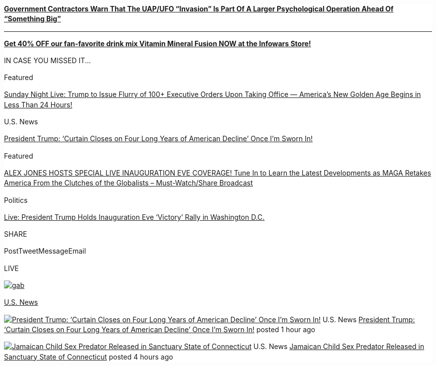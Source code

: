 **[Government Contractors Warn That The UAP/UFO “Invasion” Is Part Of A Larger Psychological Operation Ahead Of “Something Big”](https://banned.video/watch?id=675f9b8987d32b4d069cf021)**

* * *

**[Get 40% OFF our fan-favorite drink mix Vitamin Mineral Fusion NOW at the Infowars Store!](https://www.infowarsstore.com/catalogsearch/result/?q=vitamin+mineral+fusion&ims=xuysz&utm_campaign=VMFbanned&utm_source=banned.video&utm_medium=Banner&utm_content=VMFbanned)**

IN CASE YOU MISSED IT...

Featured

[Sunday Night Live: Trump to Issue Flurry of 100+ Executive Orders Upon Taking Office — America’s New Golden Age Begins in Less Than 24 Hours!](https://www.infowars.com/posts/sunday-night-live-trump-to-issue-flurry-of-100-executive-orders-upon-taking-office-americas-new-golden-age-begins-in-less-than-24-hours)

U.S. News

[President Trump: ‘Curtain Closes on Four Long Years of American Decline’ Once I’m Sworn In!](https://www.infowars.com/posts/president-trump-curtain-closes-on-four-long-years-of-american-decline-once-im-sworn-in)

Featured

[ALEX JONES HOSTS SPECIAL LIVE INAUGURATION EVE COVERAGE! Tune In to Learn the Latest Developments as MAGA Retakes America From the Clutches of the Globalists – Must-Watch/Share Broadcast](https://www.infowars.com/posts/alex-jones-hosts-special-live-inauguration-eve-coverage-tune-in-to-learn-the-latest-developments-as-maga-retakes-america-from-the-clutches-of-the-globalists-must-watch-share-broadcast)

Politics

[Live: President Trump Holds Inauguration Eve ‘Victory’ Rally in Washington D.C.](https://www.infowars.com/posts/live-president-trump-holds-inauguration-eve-victory-rally-in-washington-d-c)

SHARE

PostTweetMessageEmail

LIVE

[![gab](https://www.infowars.com/icons/gab.png)](https://gab.com/RealAlexJones)

[U.S. News](https://www.infowars.com/category/u-s-news)

[![President Trump: ‘Curtain Closes on Four Long Years of American Decline’ Once I’m Sworn In!](https://imagedelivery.net/aeJ6ID7yrMczwy3WKNnwxg/c272f123-74ec-4139-0f92-58ceba5dbc00/w=800,h=450)](https://www.infowars.com/posts/president-trump-curtain-closes-on-four-long-years-of-american-decline-once-im-sworn-in) U.S. News [President Trump: ‘Curtain Closes on Four Long Years of American Decline’ Once I’m Sworn In!](https://www.infowars.com/posts/president-trump-curtain-closes-on-four-long-years-of-american-decline-once-im-sworn-in)
posted 1 hour ago

[![Jamaican Child Sex Predator Released in Sanctuary State of Connecticut](https://imagedelivery.net/aeJ6ID7yrMczwy3WKNnwxg/83698838-3a18-4b3c-5081-cde4b53ddd00/w=800,h=450)](https://www.infowars.com/posts/jamaican-child-sex-predator-released-in-sanctuary-state-of-connecticut) U.S. News [Jamaican Child Sex Predator Released in Sanctuary State of Connecticut](https://www.infowars.com/posts/jamaican-child-sex-predator-released-in-sanctuary-state-of-connecticut)
posted 4 hours ago
